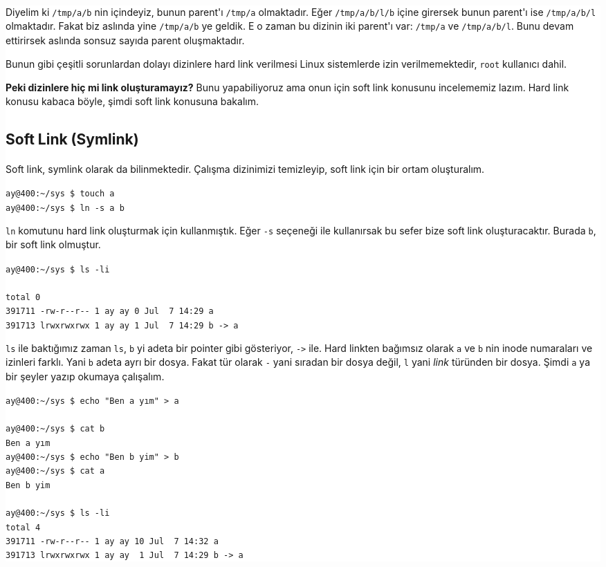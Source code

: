 Diyelim ki `/tmp/a/b` nin içindeyiz, bunun parent'ı `/tmp/a` olmaktadır. Eğer
`/tmp/a/b/l/b` içine girersek bunun parent'ı ise `/tmp/a/b/l` olmaktadır. Fakat
biz aslında yine `/tmp/a/b` ye geldik. E o zaman bu dizinin iki parent'ı var:
`/tmp/a` ve `/tmp/a/b/l`. Bunu devam ettirirsek aslında sonsuz sayıda parent
oluşmaktadır.

Bunun gibi çeşitli sorunlardan dolayı dizinlere hard link verilmesi Linux
sistemlerde izin verilmemektedir, `root` kullanıcı dahil.

**Peki dizinlere hiç mi link oluşturamayız?** Bunu yapabiliyoruz ama onun için
soft link konusunu incelememiz lazım. Hard link konusu kabaca böyle, şimdi soft
link konusuna bakalım.

## Soft Link (Symlink)

Soft link, symlink olarak da bilinmektedir. Çalışma dizinimizi temizleyip, soft
link için bir ortam oluşturalım.

```shell
ay@400:~/sys $ touch a
ay@400:~/sys $ ln -s a b
```

`ln` komutunu hard link oluşturmak için kullanmıştık. Eğer `-s` seçeneği ile
kullanırsak bu sefer bize soft link oluşturacaktır. Burada `b`, bir soft link
olmuştur.

```shell
ay@400:~/sys $ ls -li

total 0
391711 -rw-r--r-- 1 ay ay 0 Jul  7 14:29 a
391713 lrwxrwxrwx 1 ay ay 1 Jul  7 14:29 b -> a
```

`ls` ile baktığımız zaman `ls`, `b` yi adeta bir pointer gibi gösteriyor, `->`
ile. Hard linkten bağımsız olarak `a` ve `b` nin inode numaraları ve izinleri
farklı. Yani `b` adeta ayrı bir dosya. Fakat tür olarak `-` yani sıradan bir
dosya değil, `l` yani *link* türünden bir dosya. Şimdi `a` ya bir şeyler yazıp
okumaya çalışalım.

```shell
ay@400:~/sys $ echo "Ben a yım" > a

ay@400:~/sys $ cat b
Ben a yım
ay@400:~/sys $ echo "Ben b yim" > b
ay@400:~/sys $ cat a
Ben b yim

ay@400:~/sys $ ls -li
total 4
391711 -rw-r--r-- 1 ay ay 10 Jul  7 14:32 a
391713 lrwxrwxrwx 1 ay ay  1 Jul  7 14:29 b -> a
```
